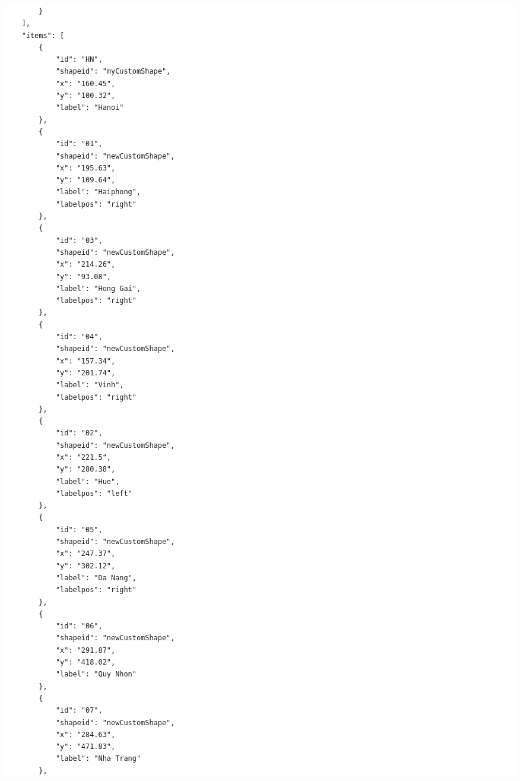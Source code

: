             }
        ],
        "items": [
            {
                "id": "HN",
                "shapeid": "myCustomShape",
                "x": "160.45",
                "y": "100.32",
                "label": "Hanoi"
            },
            {
                "id": "01",
                "shapeid": "newCustomShape",
                "x": "195.63",
                "y": "109.64",
                "label": "Haiphong",
                "labelpos": "right"
            },
            {
                "id": "03",
                "shapeid": "newCustomShape",
                "x": "214.26",
                "y": "93.08",
                "label": "Hong Gai",
                "labelpos": "right"
            },
            {
                "id": "04",
                "shapeid": "newCustomShape",
                "x": "157.34",
                "y": "201.74",
                "label": "Vinh",
                "labelpos": "right"
            },
            {
                "id": "02",
                "shapeid": "newCustomShape",
                "x": "221.5",
                "y": "280.38",
                "label": "Hue",
                "labelpos": "left"
            },
            {
                "id": "05",
                "shapeid": "newCustomShape",
                "x": "247.37",
                "y": "302.12",
                "label": "Da Nang",
                "labelpos": "right"
            },
            {
                "id": "06",
                "shapeid": "newCustomShape",
                "x": "291.87",
                "y": "418.02",
                "label": "Quy Nhon"
            },
            {
                "id": "07",
                "shapeid": "newCustomShape",
                "x": "284.63",
                "y": "471.83",
                "label": "Nha Trang"
            },
